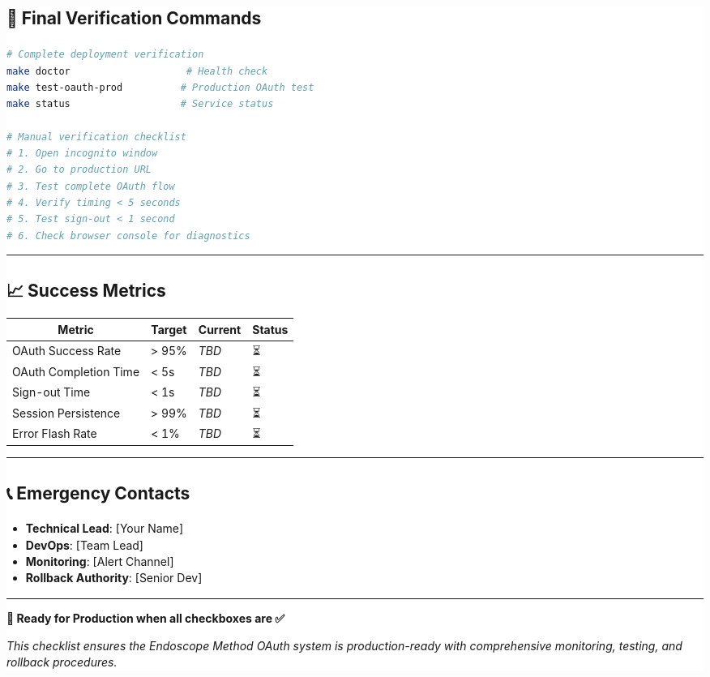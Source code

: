 
## 🎯 **Final Verification Commands**

```bash
# Complete deployment verification
make doctor                    # Health check
make test-oauth-prod          # Production OAuth test
make status                   # Service status

# Manual verification checklist
# 1. Open incognito window
# 2. Go to production URL
# 3. Test complete OAuth flow
# 4. Verify timing < 5 seconds
# 5. Test sign-out < 1 second
# 6. Check browser console for diagnostics
```

---

## 📈 **Success Metrics**

| Metric | Target | Current | Status |
|--------|--------|---------|---------|
| OAuth Success Rate | > 95% | _TBD_ | ⏳ |
| OAuth Completion Time | < 5s | _TBD_ | ⏳ |
| Sign-out Time | < 1s | _TBD_ | ⏳ |
| Session Persistence | > 99% | _TBD_ | ⏳ |
| Error Flash Rate | < 1% | _TBD_ | ⏳ |

---

## 📞 **Emergency Contacts**

- **Technical Lead**: [Your Name]
- **DevOps**: [Team Lead]  
- **Monitoring**: [Alert Channel]
- **Rollback Authority**: [Senior Dev]

---

**🎉 Ready for Production when all checkboxes are ✅**

*This checklist ensures the Endoscope Method OAuth system is production-ready with comprehensive monitoring, testing, and rollback procedures.*